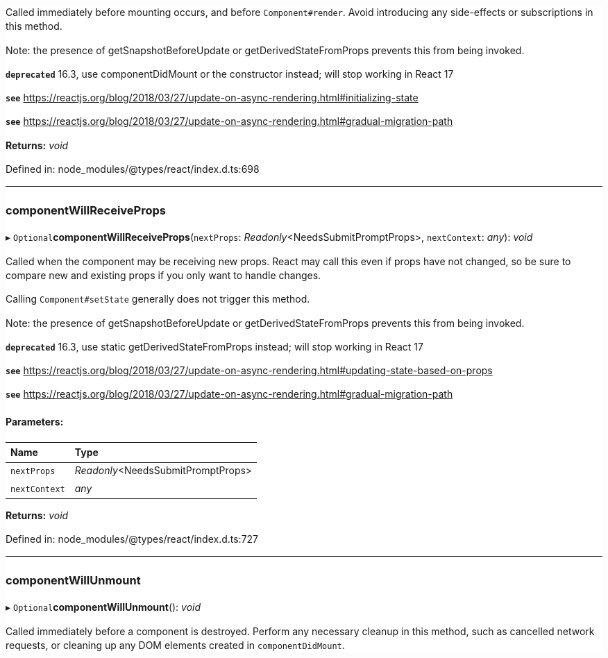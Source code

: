 Called immediately before mounting occurs, and before `Component#render`.
Avoid introducing any side-effects or subscriptions in this method.

Note: the presence of getSnapshotBeforeUpdate or getDerivedStateFromProps
prevents this from being invoked.

**`deprecated`** 16.3, use componentDidMount or the constructor instead; will stop working in React 17

**`see`** https://reactjs.org/blog/2018/03/27/update-on-async-rendering.html#initializing-state

**`see`** https://reactjs.org/blog/2018/03/27/update-on-async-rendering.html#gradual-migration-path

**Returns:** *void*

Defined in: node_modules/@types/react/index.d.ts:698

___

### componentWillReceiveProps

▸ `Optional`**componentWillReceiveProps**(`nextProps`: *Readonly*<NeedsSubmitPromptProps\>, `nextContext`: *any*): *void*

Called when the component may be receiving new props.
React may call this even if props have not changed, so be sure to compare new and existing
props if you only want to handle changes.

Calling `Component#setState` generally does not trigger this method.

Note: the presence of getSnapshotBeforeUpdate or getDerivedStateFromProps
prevents this from being invoked.

**`deprecated`** 16.3, use static getDerivedStateFromProps instead; will stop working in React 17

**`see`** https://reactjs.org/blog/2018/03/27/update-on-async-rendering.html#updating-state-based-on-props

**`see`** https://reactjs.org/blog/2018/03/27/update-on-async-rendering.html#gradual-migration-path

#### Parameters:

Name | Type |
:------ | :------ |
`nextProps` | *Readonly*<NeedsSubmitPromptProps\> |
`nextContext` | *any* |

**Returns:** *void*

Defined in: node_modules/@types/react/index.d.ts:727

___

### componentWillUnmount

▸ `Optional`**componentWillUnmount**(): *void*

Called immediately before a component is destroyed. Perform any necessary cleanup in this method, such as
cancelled network requests, or cleaning up any DOM elements created in `componentDidMount`.

